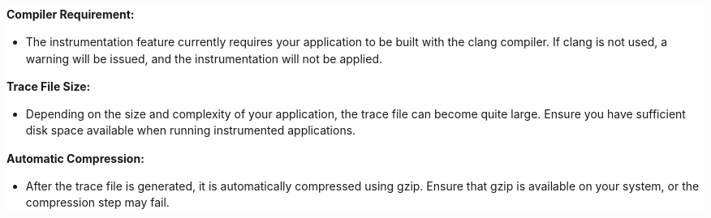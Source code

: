 **Compiler Requirement:**

* The instrumentation feature currently requires your application to be built with the clang compiler. If clang is not used, a warning will be issued, and the instrumentation will not be applied.

**Trace File Size:**

* Depending on the size and complexity of your application, the trace file can become quite large. Ensure you have sufficient disk space available when running instrumented applications.

**Automatic Compression:**

* After the trace file is generated, it is automatically compressed using gzip. Ensure that gzip is available on your system, or the compression step may fail.
